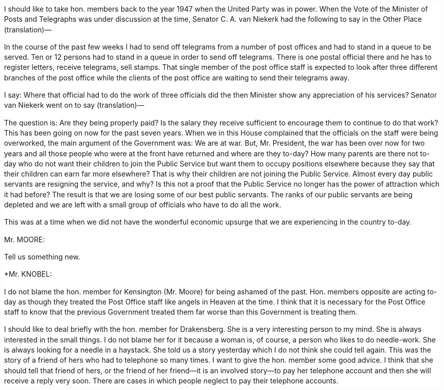 <p>I should like to take hon. members back to the year 1947 when the United Party was in power. When the Vote of the Minister of Posts and Telegraphs was under discussion at the time, Senator C. A. van Niekerk had the following to say in the Other Place (translation)&#x2014;</p>

<block name="quote">In the course of the past few weeks I had to send off telegrams from a number of post offices and had to stand in a queue to be served. Ten or 12 persons had to stand in a queue in order to send off telegrams. There is one postal official there and he has to register letters, receive telegrams, sell stamps. That single member of the post office staff is expected to look after three different branches of the post office while the clients of the post office are waiting to send their telegrams away.</block>

<p>I say: Where that official had to do the work of three officials did the then Minister show any appreciation of his services? Senator van Niekerk went on to say (translation)&#x2014;</p>

<block name="quote">The question is: Are they being properly paid? Is the salary they receive sufficient to encourage them to continue to do that work? This has been going on now for the past seven years. When we in this House complained that the officials on the staff were being overworked, the main argument of the Government was: We are at war. But, Mr. President, the war has been over now for two years and all those people who were at the front have returned and where are they to-day? How many parents are there not to-day who do not want their children to join the Public Service but want them to occupy positions elsewhere because they say that their children can earn far more elsewhere? That is why their children are not joining the Public Service. Almost every day public servants are resigning the service, and why? Is this not a proof that the Public Service no longer has the power of attraction which it had before? The result is that we are losing some of our best public servants. The ranks of our public servants are being depleted and we are left with a small group of officials who have to do all the work.</block>

<p>This was at a time when we did not have the wonderful economic upsurge that we are experiencing in the country to-day.</p>

</speech>

<speech by="#moore">

<from>Mr. <person refersTo="hansard_za">MOORE</person>:</from>

<p>Tell us something new.</p>

</speech>

<speech by="#knobel">

<from>*Mr. <person refersTo="hansard_za">KNOBEL</person>:</from>

<p>I do not blame the hon. member for Kensington (Mr. Moore) for being ashamed of the past. Hon. members opposite are acting to-day as though they treated the Post Office staff like angels in Heaven at the time. I think that it is necessary for the Post Office staff to know that the previous Government treated them far worse than this Government is treating them.</p>

<p>I should like to deal briefly with the hon. member for Drakensberg. She is a very interesting person to my mind. She is always interested in the small things. I do not blame her for it because a woman is, of course, a person who likes to do needle-work. She is always looking for a needle in a haystack. She told us a story yesterday which I do not think she could tell again. This was the story of a friend of hers who had to telephone so many times. I want to give the hon. member some good advice. I think that she should tell that friend of hers, or the friend of her friend&#x2014;it is an involved story&#x2014;to pay her telephone account and then she will receive a reply very soon. There are cases in which people neglect to pay their telephone accounts.</p>
